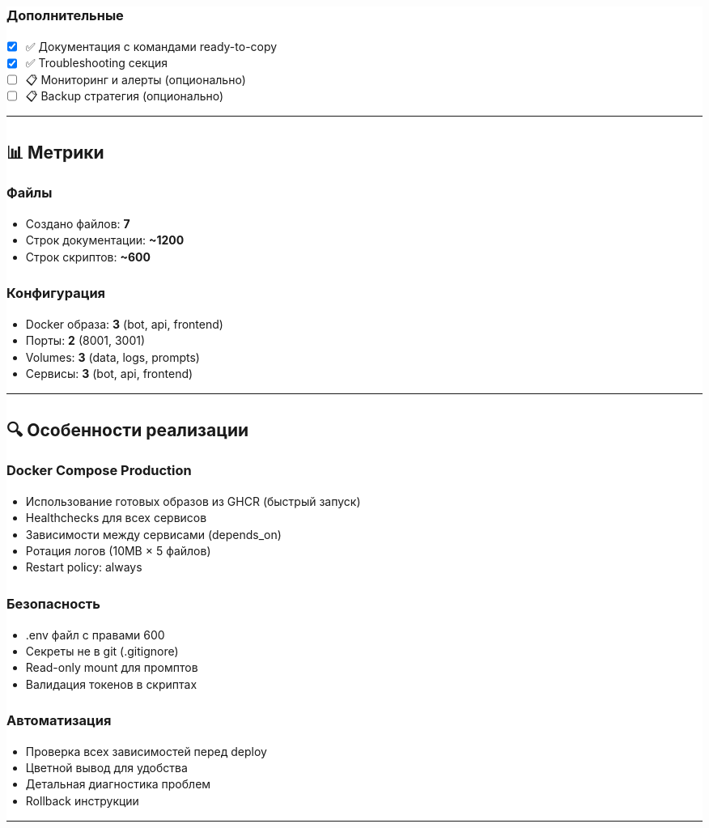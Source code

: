 ### Дополнительные

- [x] ✅ Документация с командами ready-to-copy
- [x] ✅ Troubleshooting секция
- [ ] 📋 Мониторинг и алерты (опционально)
- [ ] 📋 Backup стратегия (опционально)

---

## 📊 Метрики

### Файлы

- Создано файлов: **7**
- Строк документации: **~1200**
- Строк скриптов: **~600**

### Конфигурация

- Docker образа: **3** (bot, api, frontend)
- Порты: **2** (8001, 3001)
- Volumes: **3** (data, logs, prompts)
- Сервисы: **3** (bot, api, frontend)

---

## 🔍 Особенности реализации

### Docker Compose Production

- Использование готовых образов из GHCR (быстрый запуск)
- Healthchecks для всех сервисов
- Зависимости между сервисами (depends_on)
- Ротация логов (10MB × 5 файлов)
- Restart policy: always

### Безопасность

- .env файл с правами 600
- Секреты не в git (.gitignore)
- Read-only mount для промптов
- Валидация токенов в скриптах

### Автоматизация

- Проверка всех зависимостей перед deploy
- Цветной вывод для удобства
- Детальная диагностика проблем
- Rollback инструкции

---
